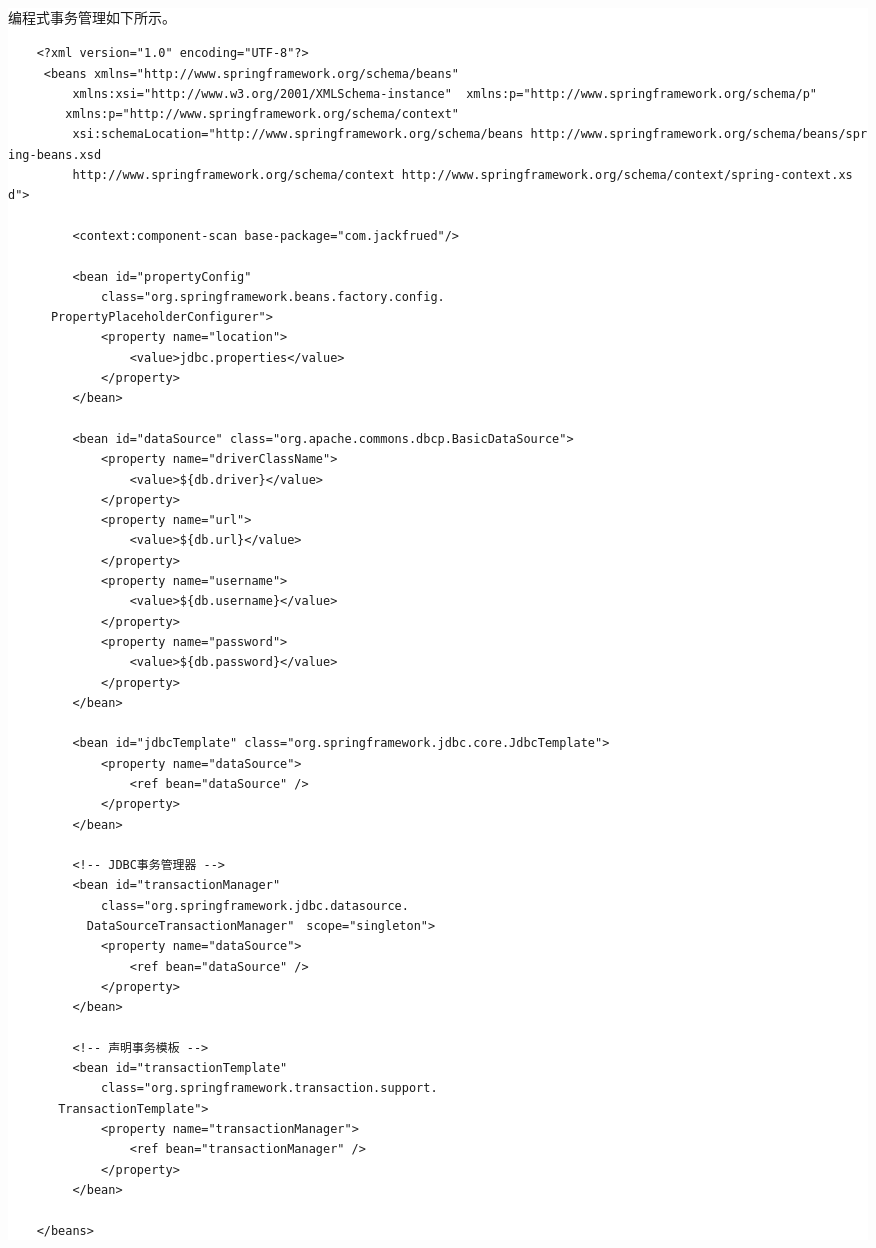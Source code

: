 编程式事务管理如下所示。

```
    <?xml version="1.0" encoding="UTF-8"?>
     <beans xmlns="http://www.springframework.org/schema/beans"
         xmlns:xsi="http://www.w3.org/2001/XMLSchema-instance"  xmlns:p="http://www.springframework.org/schema/p"
        xmlns:p="http://www.springframework.org/schema/context"
         xsi:schemaLocation="http://www.springframework.org/schema/beans http://www.springframework.org/schema/beans/spring-beans.xsd
         http://www.springframework.org/schema/context http://www.springframework.org/schema/context/spring-context.xsd">

         <context:component-scan base-package="com.jackfrued"/>

         <bean id="propertyConfig"
             class="org.springframework.beans.factory.config.
      PropertyPlaceholderConfigurer">
             <property name="location">
                 <value>jdbc.properties</value>
             </property>
         </bean>

         <bean id="dataSource" class="org.apache.commons.dbcp.BasicDataSource">
             <property name="driverClassName">
                 <value>${db.driver}</value>
             </property>
             <property name="url">
                 <value>${db.url}</value>
             </property>
             <property name="username">
                 <value>${db.username}</value>
             </property>
             <property name="password">
                 <value>${db.password}</value>
             </property>
         </bean>

         <bean id="jdbcTemplate" class="org.springframework.jdbc.core.JdbcTemplate">
             <property name="dataSource">
                 <ref bean="dataSource" />
             </property>
         </bean>

         <!-- JDBC事务管理器 -->
         <bean id="transactionManager"
             class="org.springframework.jdbc.datasource.
           DataSourceTransactionManager"　scope="singleton">
             <property name="dataSource">
                 <ref bean="dataSource" />
             </property>
         </bean>

         <!-- 声明事务模板 -->
         <bean id="transactionTemplate"
             class="org.springframework.transaction.support.
       TransactionTemplate">
             <property name="transactionManager">
                 <ref bean="transactionManager" />
             </property>
         </bean>

    </beans>
```
